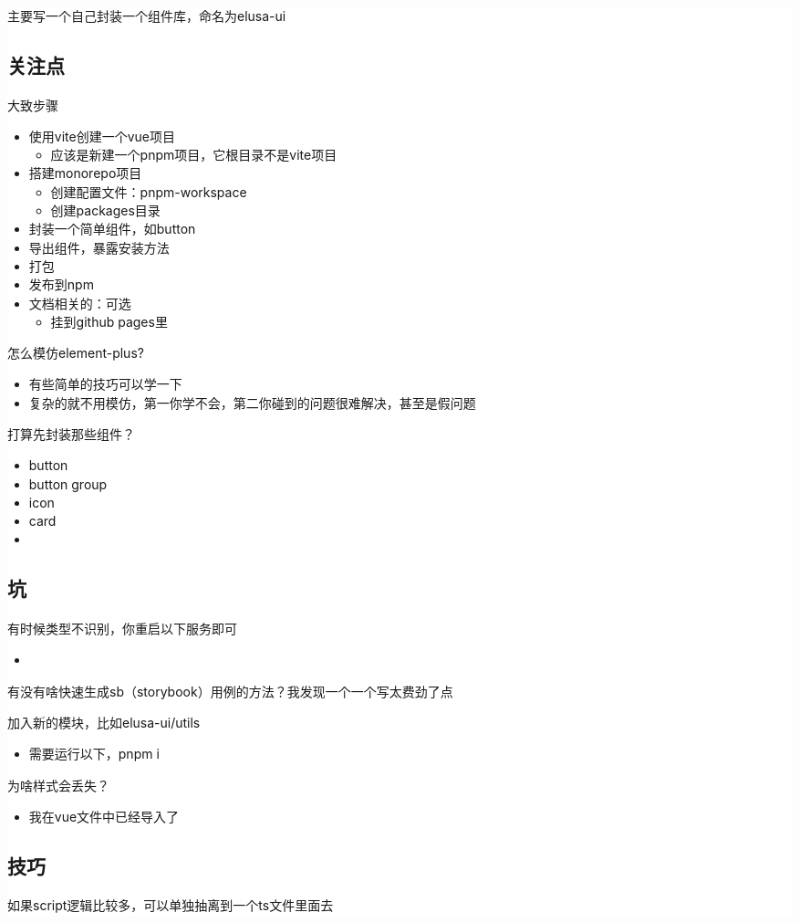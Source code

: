 主要写一个自己封装一个组件库，命名为elusa-ui



## 关注点

大致步骤

- 使用vite创建一个vue项目
  - 应该是新建一个pnpm项目，它根目录不是vite项目
- 搭建monorepo项目
  - 创建配置文件：pnpm-workspace
  - 创建packages目录
- 封装一个简单组件，如button
- 导出组件，暴露安装方法
- 打包
- 发布到npm
- 文档相关的：可选
  - 挂到github pages里

怎么模仿element-plus?

- 有些简单的技巧可以学一下
- 复杂的就不用模仿，第一你学不会，第二你碰到的问题很难解决，甚至是假问题



打算先封装那些组件？

- button
- button group
- icon
- card
- 



## 坑

有时候类型不识别，你重启以下服务即可

- 

有没有啥快速生成sb（storybook）用例的方法？我发现一个一个写太费劲了点

加入新的模块，比如elusa-ui/utils

- 需要运行以下，pnpm i

为啥样式会丢失？

- 我在vue文件中已经导入了



## 技巧

如果script逻辑比较多，可以单独抽离到一个ts文件里面去
